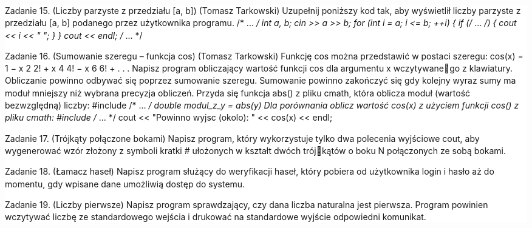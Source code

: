 
Zadanie 15. (Liczby parzyste z przedziału [a, b])
(Tomasz Tarkowski) Uzupełnij poniższy kod tak, aby wyświetlił liczby parzyste
z przedziału [a, b] podanego przez użytkownika programu.
/* ... */
int a, b;
cin >> a >> b;
for (int i = a; i <= b; ++i)
{
if (/* ... */)
{
cout << i << " ";
}
}
cout << endl;
/* ... */

Zadanie 16. (Sumowanie szeregu – funkcja cos)
(Tomasz Tarkowski) Funkcję cos można przedstawić w postaci szeregu:
cos(x) = 1 −
x
2
2! +
x
4
4! −
x
6
6! + . . .
Napisz program obliczający wartość funkcji cos dla argumentu x wczytywanego z klawiatury. Obliczanie powinno odbywać się poprzez sumowanie szeregu.
Sumowanie powinno zakończyć się gdy kolejny wyraz sumy ma moduł mniejszy
niż wybrana precyzja obliczeń. Przyda się funkcja abs() z pliku cmath, która
oblicza moduł (wartość bezwzględną) liczby:
#include <cmath>
/* ... */
double modul_z_y = abs(y)
Dla porównania oblicz wartość cos(x) z użyciem funkcji cos() z pliku cmath:
#include <cmath>
/* ... */
cout << "Powinno wyjsc (okolo): " << cos(x) << endl;

Zadanie 17. (Trójkąty połączone bokami)
Napisz program, który wykorzystuje tylko dwa polecenia wyjściowe cout, aby
wygenerować wzór złożony z symboli kratki # ułożonych w kształt dwóch trójkątów o boku N połączonych ze sobą bokami.

Zadanie 18. (Łamacz haseł)
Napisz program służący do weryfikacji haseł, który pobiera od użytkownika login
i hasło aż do momentu, gdy wpisane dane umożliwią dostęp do systemu.

Zadanie 19. (Liczby pierwsze)
Napisz program sprawdzający, czy dana liczba naturalna jest pierwsza. Program
powinien wczytywać liczbę ze standardowego wejścia i drukować na standardowe
wyjście odpowiedni komunikat.
